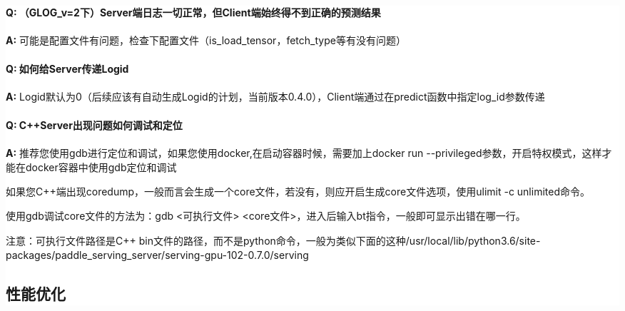 

#### Q: （GLOG_v=2下）Server端日志一切正常，但Client端始终得不到正确的预测结果

**A:** 可能是配置文件有问题，检查下配置文件（is_load_tensor，fetch_type等有没有问题）

#### Q: 如何给Server传递Logid

**A:** Logid默认为0（后续应该有自动生成Logid的计划，当前版本0.4.0），Client端通过在predict函数中指定log_id参数传递

#### Q: C++Server出现问题如何调试和定位

**A:** 推荐您使用gdb进行定位和调试，如果您使用docker,在启动容器时候，需要加上docker run --privileged参数，开启特权模式，这样才能在docker容器中使用gdb定位和调试

如果您C++端出现coredump，一般而言会生成一个core文件，若没有，则应开启生成core文件选项，使用ulimit -c unlimited命令。

使用gdb调试core文件的方法为：gdb <可执行文件> <core文件>，进入后输入bt指令，一般即可显示出错在哪一行。

注意：可执行文件路径是C++ bin文件的路径，而不是python命令，一般为类似下面的这种/usr/local/lib/python3.6/site-packages/paddle_serving_server/serving-gpu-102-0.7.0/serving


## 性能优化
